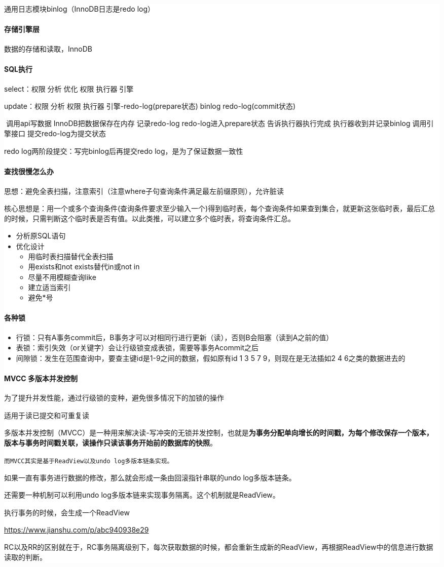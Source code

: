 通用日志模块binlog（InnoDB日志是redo log）

#### 存储引擎层

数据的存储和读取，InnoDB

#### SQL执行

select：权限 分析 优化 权限 执行器 引擎

update：权限 分析 权限 执行器 引擎-redo-log(prepare状态)  binlog  redo-log(commit状态)

​				调用api写数据 InnoDB把数据保存在内存 记录redo-log redo-log进入prepare状态 告诉执行器执行完成 执行器收到并记录binlog 调用引擎接口 提交redo-log为提交状态

redo log两阶段提交：写完binlog后再提交redo log，是为了保证数据一致性

#### 查找很慢怎么办

思想：避免全表扫描，注意索引（注意where子句查询条件满足最左前缀原则），允许脏读

核心思想是：用一个或多个查询条件(查询条件要求至少输入一个)得到临时表，每个查询条件如果查到集合，就更新这张临时表，最后汇总的时候，只需判断这个临时表是否有值。以此类推，可以建立多个临时表，将查询条件汇总。

* 分析原SQL语句
* 优化设计
  * 用临时表扫描替代全表扫描
  * 用exists和not exists替代in或not in
  * 尽量不用模糊查询like
  * 建立适当索引
  * 避免*号

#### 各种锁

* 行锁：只有A事务commit后，B事务才可以对相同行进行更新（读），否则B会阻塞（读到A之前的值）
* 表锁：索引失效（or关键字）会让行级锁变成表锁，需要等事务Acommit之后
* 间隙锁：发生在范围查询中，要查主键id是1-9之间的数据，假如原有id 1 3 5 7 9，则现在是无法插如2 4 6之类的数据进去的

#### MVCC 多版本并发控制

为了提升并发性能，通过行级锁的变种，避免很多情况下的加锁的操作

适用于读已提交和可重复读

多版本并发控制（MVCC）是一种用来解决读-写冲突的无锁并发控制，也就是**为事务分配单向增长的时间戳，为每个修改保存一个版本，版本与事务时间戳关联，读操作只读该事务开始前的数据库的快照**。

```bash
而MVCC其实是基于ReadView以及undo log多版本链条实现。
```

如果一直有事务进行数据的修改，那么就会形成一条由回滚指针串联的undo log多版本链条。

还需要一种机制可以利用undo log多版本链来实现事务隔离。这个机制就是ReadView。

执行事务的时候，会生成一个ReadView

https://www.jianshu.com/p/abc940938e29

RC以及RR的区别就在于，RC事务隔离级别下，每次获取数据的时候，都会重新生成新的ReadView，再根据ReadView中的信息进行数据读取的判断。
